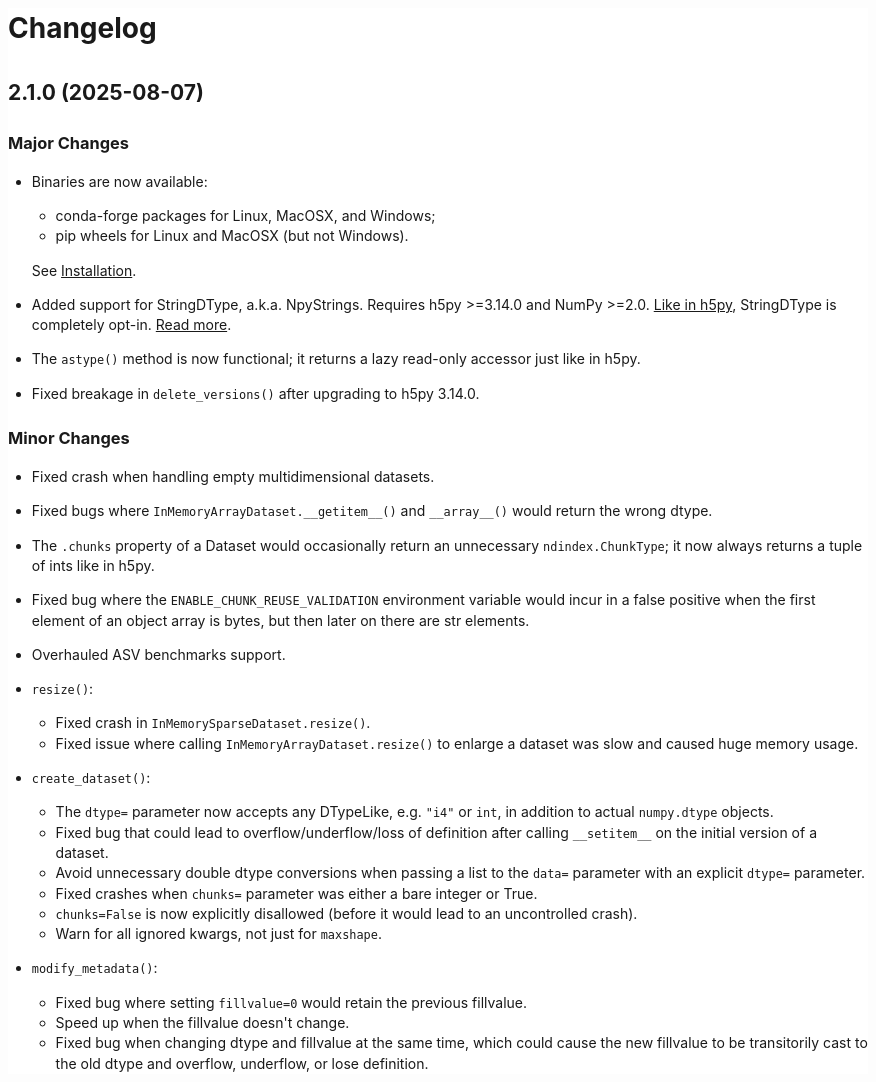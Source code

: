 Changelog
=========

## 2.1.0 (2025-08-07)

### Major Changes

- Binaries are now available:
  - conda-forge packages for Linux, MacOSX, and Windows;
  - pip wheels for Linux and MacOSX (but not Windows).

  See [Installation](installation).
- Added support for StringDType, a.k.a. NpyStrings.
  Requires h5py >=3.14.0 and NumPy >=2.0.
  [Like in h5py](https://docs.h5py.org/en/stable/strings.html#numpy-variable-width-strings),
  StringDType is completely opt-in. [Read more](strings).
- The `astype()` method is now functional; it returns a lazy read-only accessor just
  like in h5py.
- Fixed breakage in `delete_versions()` after upgrading to h5py 3.14.0.

### Minor Changes

- Fixed crash when handling empty multidimensional datasets.
- Fixed bugs where `InMemoryArrayDataset.__getitem__()` and `__array__()`
  would return the wrong dtype.
- The `.chunks` property of a Dataset would occasionally return an unnecessary
  `ndindex.ChunkType`; it now always returns a tuple of ints like in h5py.
- Fixed bug where the `ENABLE_CHUNK_REUSE_VALIDATION` environment variable would incur
  in a false positive when the first element of an object array is bytes, but then later
  on there are str elements.
- Overhauled ASV benchmarks support.

- `resize()`:
  - Fixed crash in `InMemorySparseDataset.resize()`.
  - Fixed issue where calling `InMemoryArrayDataset.resize()` to enlarge a dataset was
    slow and caused huge memory usage.

- `create_dataset()`:
  - The `dtype=` parameter now accepts any DTypeLike, e.g. `"i4"` or `int`, in
    addition to actual `numpy.dtype` objects.
  - Fixed bug that could lead to overflow/underflow/loss of definition after calling
    `__setitem__` on the initial version of a dataset.
  - Avoid unnecessary double dtype conversions when passing a list to the `data=`
    parameter with an explicit `dtype=` parameter.
  - Fixed crashes when `chunks=` parameter was either a bare integer or True.
  - `chunks=False` is now explicitly disallowed
    (before it would lead to an uncontrolled crash).
  - Warn for all ignored kwargs, not just for `maxshape`.

- `modify_metadata()`:
  - Fixed bug where setting `fillvalue=0` would retain the previous fillvalue.
  - Speed up when the fillvalue doesn't change.
  - Fixed bug when changing dtype and fillvalue at the same time, which could cause the
    new fillvalue to be transitorily cast to the old dtype and overflow, underflow,
    or lose definition.
